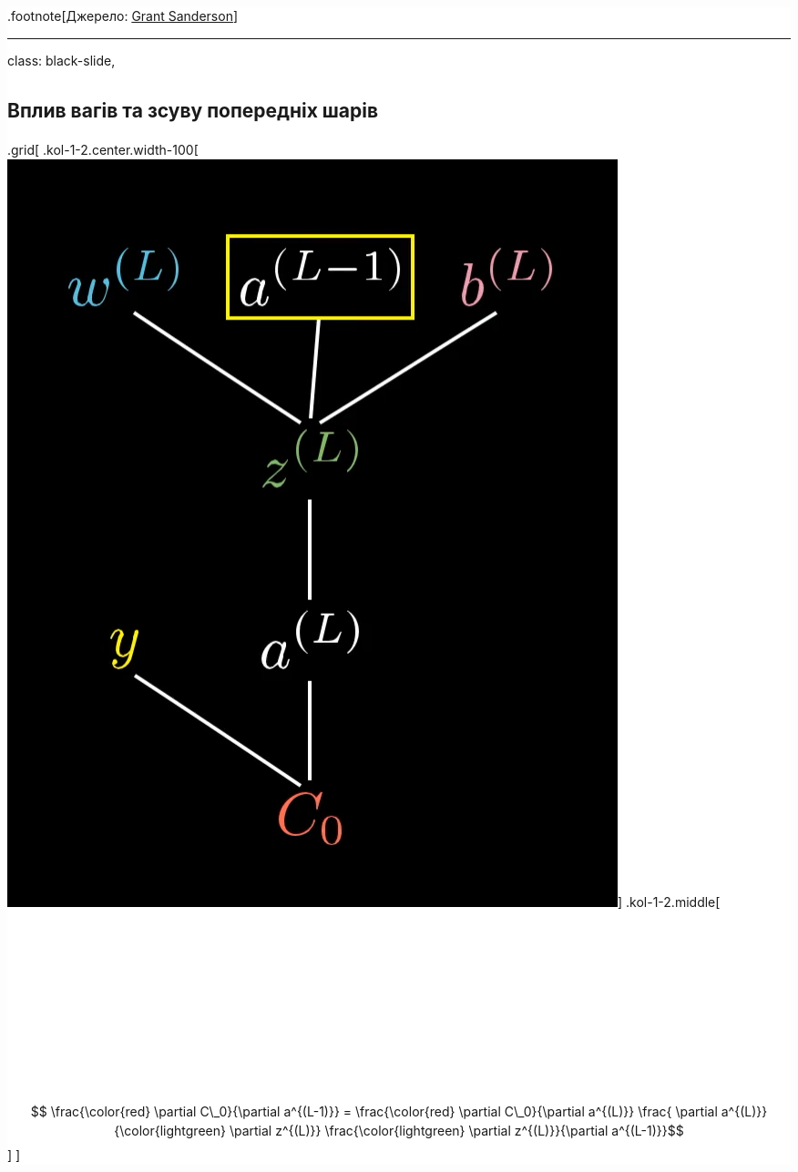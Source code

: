 
.footnote[Джерело: [Grant Sanderson](https://www.3blue1brown.com/lessons/backpropagation-calculus)]

---


class: black-slide,

## Вплив вагів та зсуву попередніх шарів


.grid[
.kol-1-2.center.width-100[![](figures/lec2/tree-activation-highlighted.png)]
.kol-1-2.middle[<br><br><br><br><br><br><br><br><br><br><br>
$$ \frac{\color{red} \partial C\_0}{\partial a^{(L-1)}} = \frac{\color{red} \partial C\_0}{\partial a^{(L)}} \frac{ \partial a^{(L)}}{\color{lightgreen} \partial z^{(L)}} \frac{\color{lightgreen} \partial z^{(L)}}{\partial a^{(L-1)}}$$
]
]
